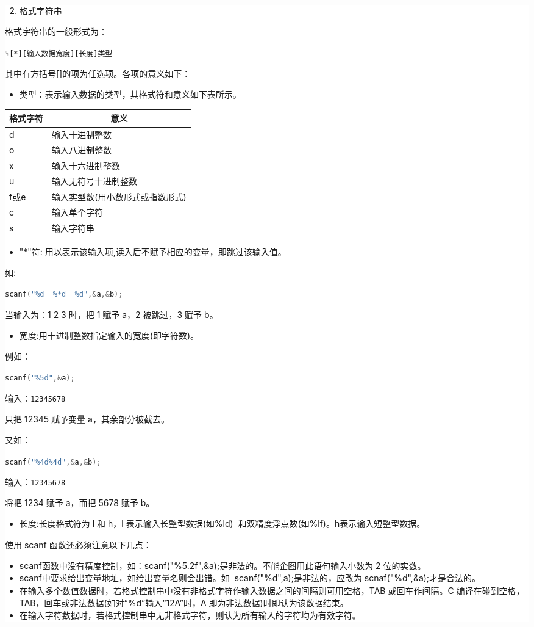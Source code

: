 2. 格式字符串

格式字符串的一般形式为：

`%[*][输入数据宽度][长度]类型`

其中有方括号[]的项为任选项。各项的意义如下：

* 类型：表示输入数据的类型，其格式符和意义如下表所示。

| 格式字符 |              意义              |
| ------- | ------------------------------ |
| d       | 输入十进制整数                  |
| o       | 输入八进制整数                  |
| x       | 输入十六进制整数                |
| u       | 输入无符号十进制整数             |
| f或e    | 输入实型数(用小数形式或指数形式)  |
| c       | 输入单个字符                    |
| s       | 输入字符串                      |

* "*"符: 用以表示该输入项,读入后不赋予相应的变量，即跳过该输入值。

如:

```c++
scanf("%d  %*d  %d",&a,&b);
```

当输入为：1	2	3 时，把 1 赋予 a，2 被跳过，3 赋予 b。

* 宽度:用十进制整数指定输入的宽度(即字符数)。

例如：

```c++
scanf("%5d",&a);
```

输入：`12345678`

只把 12345 赋予变量 a，其余部分被截去。

又如：

```c++
scanf("%4d%4d",&a,&b);
```

输入：`12345678`

将把 1234 赋予 a，而把 5678 赋予 b。

* 长度:长度格式符为 l 和 h，l 表示输入长整型数据(如%ld)  和双精度浮点数(如%lf)。h表示输入短整型数据。

使用 scanf 函数还必须注意以下几点：

* scanf函数中没有精度控制，如：scanf("%5.2f",&a);是非法的。不能企图用此语句输入小数为 2 位的实数。
* scanf中要求给出变量地址，如给出变量名则会出错。如  scanf("%d",a);是非法的，应改为 scnaf("%d",&a);才是合法的。
* 在输入多个数值数据时，若格式控制串中没有非格式字符作输入数据之间的间隔则可用空格，TAB 或回车作间隔。C 编译在碰到空格，TAB，回车或非法数据(如对“%d”输入“12A”时，A 即为非法数据)时即认为该数据结束。
* 在输入字符数据时，若格式控制串中无非格式字符，则认为所有输入的字符均为有效字符。
